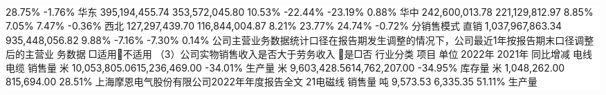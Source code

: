 28.75%
-1.76%
华东
395,194,455.74
353,572,045.80
10.53%
-22.44%
-23.19%
0.88%
华中
242,600,013.78
221,129,812.97
8.85%
7.05%
7.47%
-0.36%
西北
127,297,439.70
116,844,004.87
8.21%
23.77%
24.74%
-0.72%
分销售模式
直销
1,037,967,863.34
935,448,056.82
9.88%
-7.16%
-7.30%
0.14%
公司主营业务数据统计口径在报告期发生调整的情况下，公司最近1年按报告期末口径调整后的主营业
务数据
□适用不适用
（3）公司实物销售收入是否大于劳务收入
是□否
行业分类
项目
单位
2022年
2021年
同比增减
电线电缆
销售量
米
10,053,805.0615,236,469.00
-34.01%
生产量
米
9,603,428.5614,762,207.00
-34.95%
库存量
米
1,048,262.00
815,694.00
28.51%
上海摩恩电气股份有限公司2022年年度报告全文
21电磁线
销售量
吨
9,573.53
6,335.35
51.11%
生产量